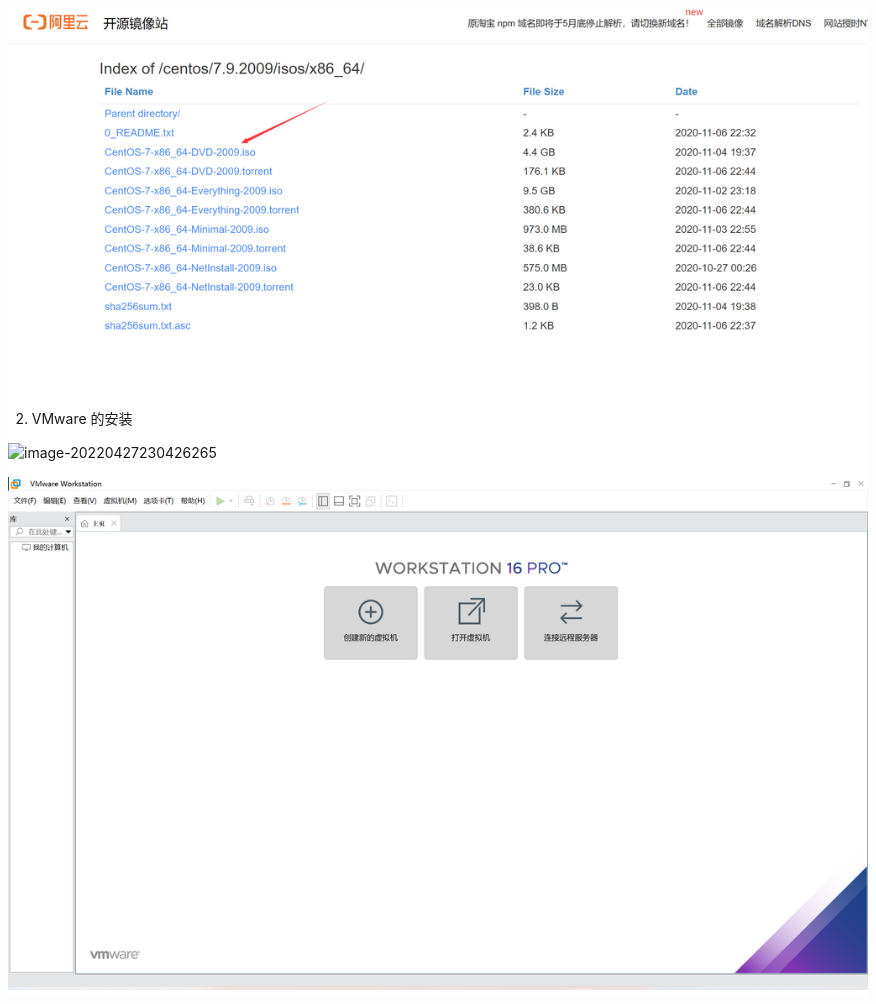 ![image-20220427225447163](images/image-20220427225447163.png)

2. VMware 的安装 

![image-20220427230426265](images/image-20220427230426265.png)

![image-20220427232640138](images/image-20220427232640138.png)
